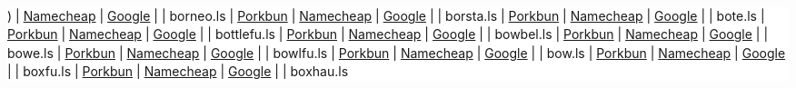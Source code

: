 ) | [Namecheap](https://www.namecheap.com/domains/registration/results/?domain=borde.ls
) | [Google](https://domains.google.com/registrar/search?searchTerm=borde.ls
) |
| borneo.ls
 | [Porkbun](https://porkbun.com/checkout/search?prb=e814663da1&tlds=&idnLanguage=&search=search&q=borneo.ls
) | [Namecheap](https://www.namecheap.com/domains/registration/results/?domain=borneo.ls
) | [Google](https://domains.google.com/registrar/search?searchTerm=borneo.ls
) |
| borsta.ls
 | [Porkbun](https://porkbun.com/checkout/search?prb=e814663da1&tlds=&idnLanguage=&search=search&q=borsta.ls
) | [Namecheap](https://www.namecheap.com/domains/registration/results/?domain=borsta.ls
) | [Google](https://domains.google.com/registrar/search?searchTerm=borsta.ls
) |
| bote.ls
 | [Porkbun](https://porkbun.com/checkout/search?prb=e814663da1&tlds=&idnLanguage=&search=search&q=bote.ls
) | [Namecheap](https://www.namecheap.com/domains/registration/results/?domain=bote.ls
) | [Google](https://domains.google.com/registrar/search?searchTerm=bote.ls
) |
| bottlefu.ls
 | [Porkbun](https://porkbun.com/checkout/search?prb=e814663da1&tlds=&idnLanguage=&search=search&q=bottlefu.ls
) | [Namecheap](https://www.namecheap.com/domains/registration/results/?domain=bottlefu.ls
) | [Google](https://domains.google.com/registrar/search?searchTerm=bottlefu.ls
) |
| bowbel.ls
 | [Porkbun](https://porkbun.com/checkout/search?prb=e814663da1&tlds=&idnLanguage=&search=search&q=bowbel.ls
) | [Namecheap](https://www.namecheap.com/domains/registration/results/?domain=bowbel.ls
) | [Google](https://domains.google.com/registrar/search?searchTerm=bowbel.ls
) |
| bowe.ls
 | [Porkbun](https://porkbun.com/checkout/search?prb=e814663da1&tlds=&idnLanguage=&search=search&q=bowe.ls
) | [Namecheap](https://www.namecheap.com/domains/registration/results/?domain=bowe.ls
) | [Google](https://domains.google.com/registrar/search?searchTerm=bowe.ls
) |
| bowlfu.ls
 | [Porkbun](https://porkbun.com/checkout/search?prb=e814663da1&tlds=&idnLanguage=&search=search&q=bowlfu.ls
) | [Namecheap](https://www.namecheap.com/domains/registration/results/?domain=bowlfu.ls
) | [Google](https://domains.google.com/registrar/search?searchTerm=bowlfu.ls
) |
| bow.ls
 | [Porkbun](https://porkbun.com/checkout/search?prb=e814663da1&tlds=&idnLanguage=&search=search&q=bow.ls
) | [Namecheap](https://www.namecheap.com/domains/registration/results/?domain=bow.ls
) | [Google](https://domains.google.com/registrar/search?searchTerm=bow.ls
) |
| boxfu.ls
 | [Porkbun](https://porkbun.com/checkout/search?prb=e814663da1&tlds=&idnLanguage=&search=search&q=boxfu.ls
) | [Namecheap](https://www.namecheap.com/domains/registration/results/?domain=boxfu.ls
) | [Google](https://domains.google.com/registrar/search?searchTerm=boxfu.ls
) |
| boxhau.ls